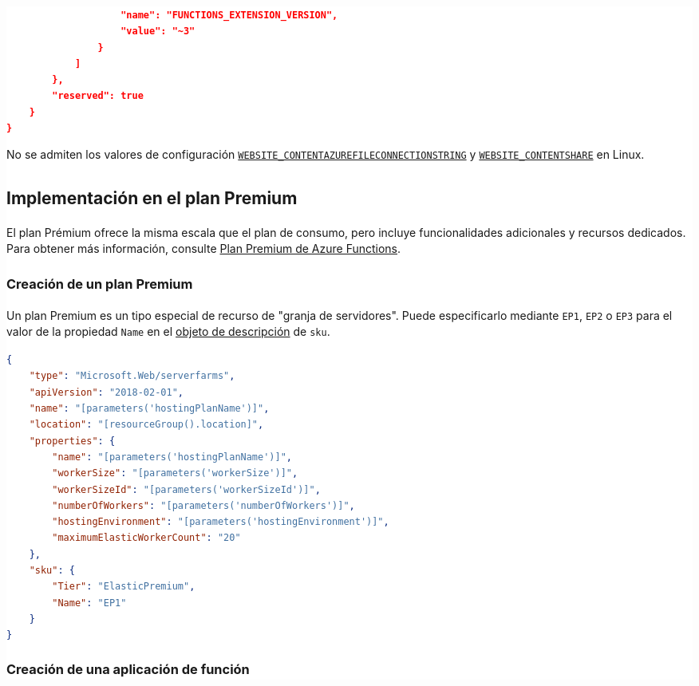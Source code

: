 ```json
                    "name": "FUNCTIONS_EXTENSION_VERSION",
                    "value": "~3"
                }
            ]
        },
        "reserved": true
    }
}
```

No se admiten los valores de configuración [`WEBSITE_CONTENTAZUREFILECONNECTIONSTRING`](functions-app-settings.md#website_contentazurefileconnectionstring) y [`WEBSITE_CONTENTSHARE`](functions-app-settings.md#website_contentshare) en Linux.

<a name="premium"></a>
## <a name="deploy-on-premium-plan"></a>Implementación en el plan Premium

El plan Prémium ofrece la misma escala que el plan de consumo, pero incluye funcionalidades adicionales y recursos dedicados. Para obtener más información, consulte [Plan Premium de Azure Functions](./functions-premium-plan.md).

### <a name="create-a-premium-plan"></a>Creación de un plan Premium

Un plan Premium es un tipo especial de recurso de "granja de servidores". Puede especificarlo mediante `EP1`, `EP2` o `EP3` para el valor de la propiedad `Name` en el [objeto de descripción](/azure/templates/microsoft.web/2018-02-01/serverfarms#skudescription-object) de `sku`.

```json
{
    "type": "Microsoft.Web/serverfarms",
    "apiVersion": "2018-02-01",
    "name": "[parameters('hostingPlanName')]",
    "location": "[resourceGroup().location]",
    "properties": {
        "name": "[parameters('hostingPlanName')]",
        "workerSize": "[parameters('workerSize')]",
        "workerSizeId": "[parameters('workerSizeId')]",
        "numberOfWorkers": "[parameters('numberOfWorkers')]",
        "hostingEnvironment": "[parameters('hostingEnvironment')]",
        "maximumElasticWorkerCount": "20"
    },
    "sku": {
        "Tier": "ElasticPremium",
        "Name": "EP1"
    }
}
```

### <a name="create-a-function-app"></a>Creación de una aplicación de función


[Aplicación de función en el plan de consumo]: https://github.com/Azure/azure-quickstart-templates/blob/master/quickstarts/microsoft.web/function-app-create-dynamic/azuredeploy.json
[Aplicación de función en el plan Azure App Service]: https://github.com/Azure/azure-quickstart-templates/blob/master/quickstarts/microsoft.compute/vm-simple-linux/azuredeploy.json